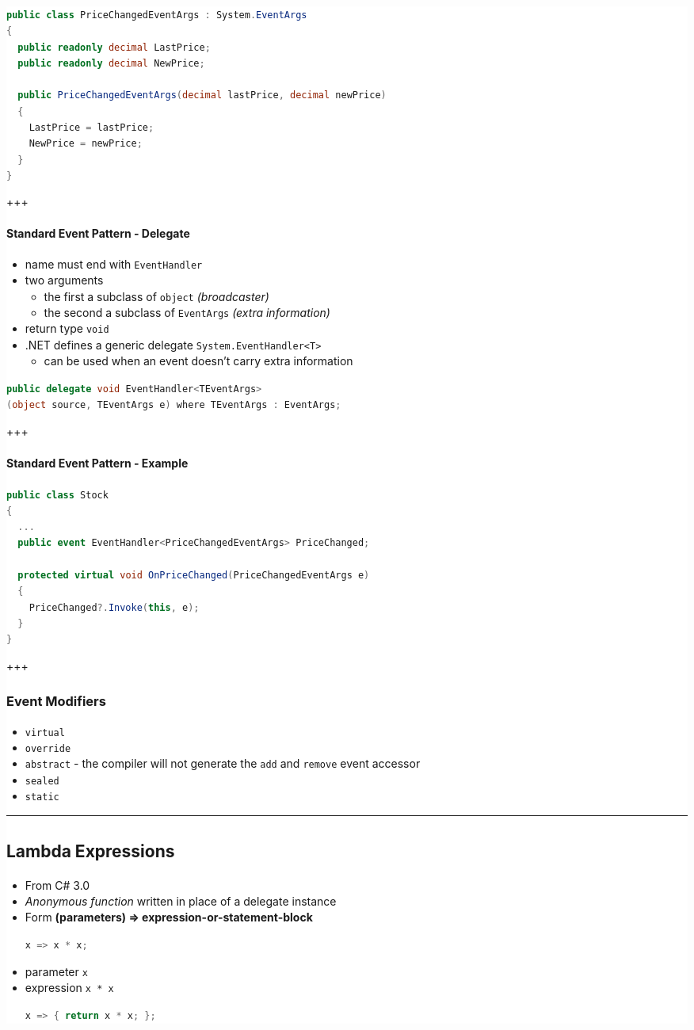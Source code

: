 ```C#
public class PriceChangedEventArgs : System.EventArgs
{
  public readonly decimal LastPrice;
  public readonly decimal NewPrice;

  public PriceChangedEventArgs(decimal lastPrice, decimal newPrice)
  {
    LastPrice = lastPrice;
    NewPrice = newPrice;
  }
}
```

+++
#### Standard Event Pattern - Delegate
* name must end with `EventHandler`
* two arguments
  * the first a subclass of `object` *(broadcaster)*
  * the second a subclass of `EventArgs` *(extra information)*
* return type `void`
* .NET defines a generic delegate `System.EventHandler<T>`
  * can be used when an event doesn’t carry extra information

```C#
public delegate void EventHandler<TEventArgs>
(object source, TEventArgs e) where TEventArgs : EventArgs;
```

+++
#### Standard Event Pattern - Example
```C#
public class Stock
{
  ...
  public event EventHandler<PriceChangedEventArgs> PriceChanged;

  protected virtual void OnPriceChanged(PriceChangedEventArgs e)
  {
    PriceChanged?.Invoke(this, e);
  }
}
```

+++
### Event Modifiers
* `virtual`
* `override`
* `abstract` - the compiler will not generate the `add` and `remove` event accessor
* `sealed`
* `static`

---
## Lambda Expressions
* From C# 3.0
* *Anonymous function* written in place of a delegate instance
* Form **(parameters) => expression-or-statement-block**
  ```C#
  x => x * x;
  ```
* parameter `x`
* expression `x * x`
  ```C#
  x => { return x * x; };
  ```